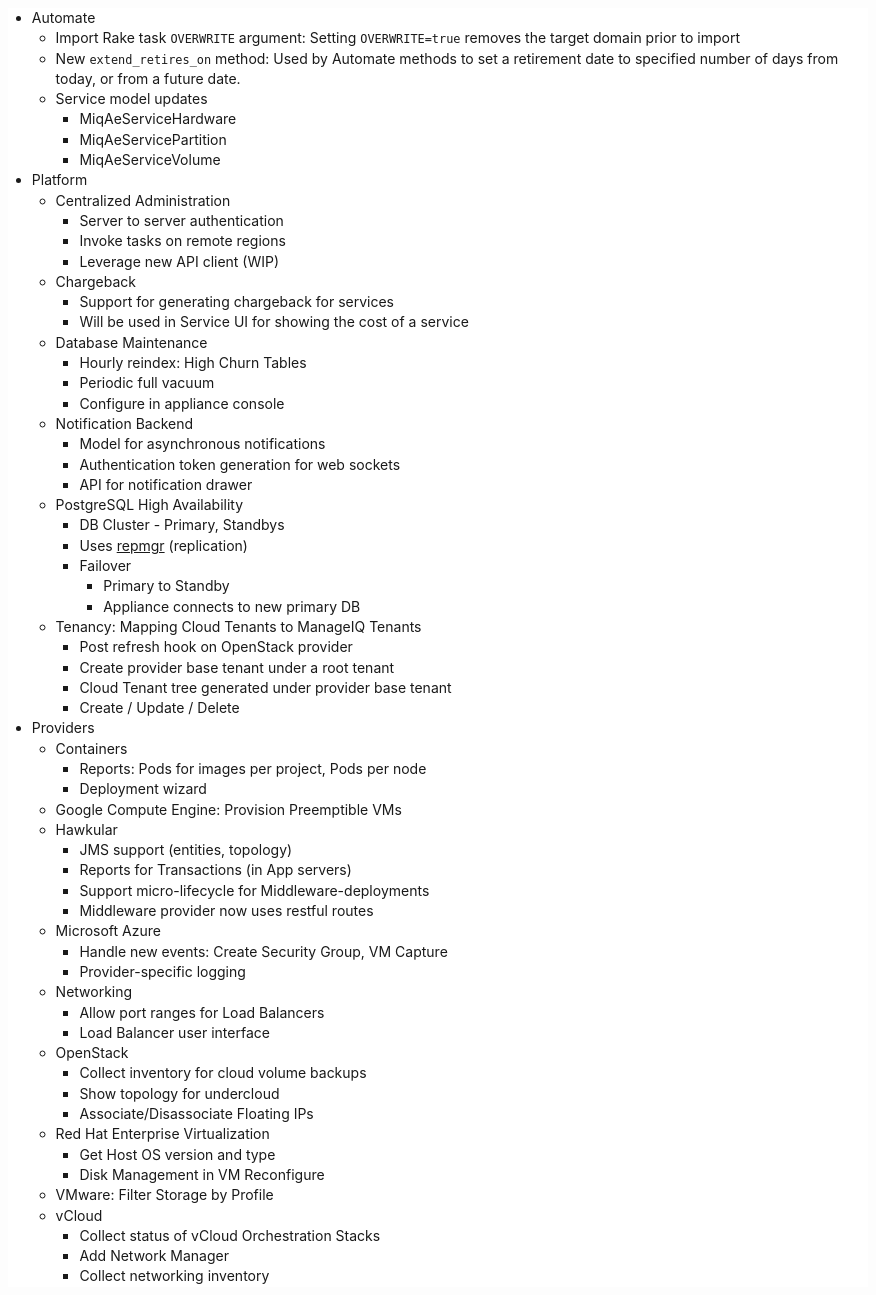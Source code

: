 - Automate
  - Import Rake task `OVERWRITE` argument: Setting  `OVERWRITE=true` removes the target domain prior to import
  - New `extend_retires_on` method: Used by Automate methods to set a retirement date to specified number of days from today, or from a future date.
  - Service model updates
    - MiqAeServiceHardware
    - MiqAeServicePartition
    - MiqAeServiceVolume
- Platform
  - Centralized Administration
    - Server to server authentication
    - Invoke tasks on remote regions
    - Leverage new API client (WIP)
  - Chargeback
    - Support for generating chargeback for services
    - Will be used in Service UI for showing the cost of a service
  - Database Maintenance
    - Hourly reindex: High Churn Tables
    - Periodic full vacuum
    - Configure in appliance console
  - Notification Backend
    - Model for asynchronous notifications
    - Authentication token generation for web sockets
    - API for notification drawer
  - PostgreSQL High Availability
    - DB Cluster - Primary, Standbys
    - Uses [repmgr](http://www.repmgr.org/) (replication)
    - Failover
      - Primary to Standby
      - Appliance connects to new primary DB
  - Tenancy: Mapping Cloud Tenants to ManageIQ Tenants
    - Post refresh hook on OpenStack provider
    - Create provider base tenant under a root tenant
    - Cloud Tenant tree generated under provider base tenant
    - Create / Update / Delete
- Providers
  - Containers
    - Reports: Pods for images per project, Pods per node
    - Deployment wizard
  - Google Compute Engine: Provision Preemptible VMs
  - Hawkular  
    - JMS support (entities, topology)
    - Reports for Transactions (in App servers)
    - Support micro-lifecycle for Middleware-deployments
    - Middleware provider now uses restful routes
  - Microsoft Azure
    - Handle new events: Create Security Group, VM Capture
    - Provider-specific logging
  - Networking
    - Allow port ranges for Load Balancers
    - Load Balancer user interface
  - OpenStack
    - Collect inventory for cloud volume backups
    - Show topology for undercloud
    - Associate/Disassociate Floating IPs
  - Red Hat Enterprise Virtualization
    - Get Host OS version and type
    - Disk Management in VM Reconfigure
  - VMware: Filter Storage by Profile
  - vCloud
    - Collect status of vCloud Orchestration Stacks
    - Add Network Manager
    - Collect networking inventory